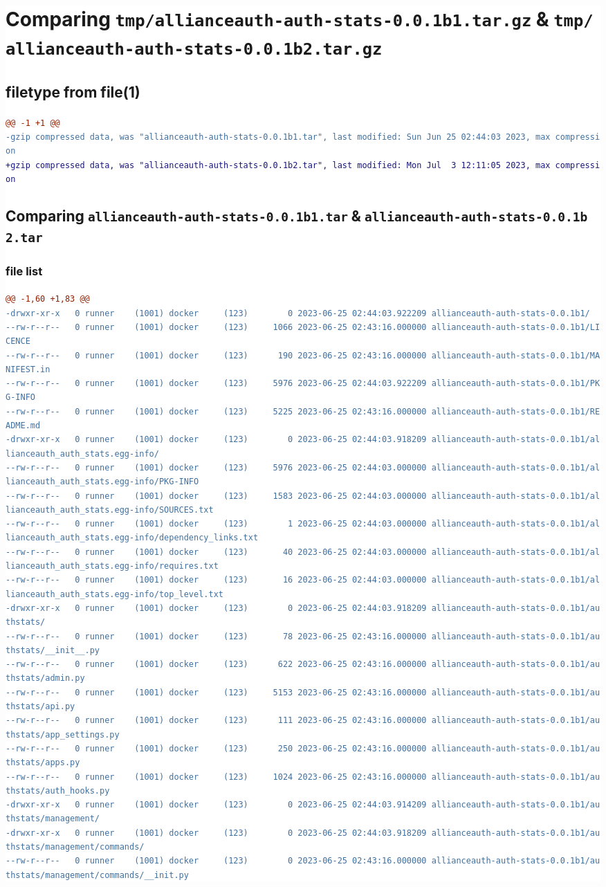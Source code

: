 # Comparing `tmp/allianceauth-auth-stats-0.0.1b1.tar.gz` & `tmp/allianceauth-auth-stats-0.0.1b2.tar.gz`

## filetype from file(1)

```diff
@@ -1 +1 @@
-gzip compressed data, was "allianceauth-auth-stats-0.0.1b1.tar", last modified: Sun Jun 25 02:44:03 2023, max compression
+gzip compressed data, was "allianceauth-auth-stats-0.0.1b2.tar", last modified: Mon Jul  3 12:11:05 2023, max compression
```

## Comparing `allianceauth-auth-stats-0.0.1b1.tar` & `allianceauth-auth-stats-0.0.1b2.tar`

### file list

```diff
@@ -1,60 +1,83 @@
-drwxr-xr-x   0 runner    (1001) docker     (123)        0 2023-06-25 02:44:03.922209 allianceauth-auth-stats-0.0.1b1/
--rw-r--r--   0 runner    (1001) docker     (123)     1066 2023-06-25 02:43:16.000000 allianceauth-auth-stats-0.0.1b1/LICENCE
--rw-r--r--   0 runner    (1001) docker     (123)      190 2023-06-25 02:43:16.000000 allianceauth-auth-stats-0.0.1b1/MANIFEST.in
--rw-r--r--   0 runner    (1001) docker     (123)     5976 2023-06-25 02:44:03.922209 allianceauth-auth-stats-0.0.1b1/PKG-INFO
--rw-r--r--   0 runner    (1001) docker     (123)     5225 2023-06-25 02:43:16.000000 allianceauth-auth-stats-0.0.1b1/README.md
-drwxr-xr-x   0 runner    (1001) docker     (123)        0 2023-06-25 02:44:03.918209 allianceauth-auth-stats-0.0.1b1/allianceauth_auth_stats.egg-info/
--rw-r--r--   0 runner    (1001) docker     (123)     5976 2023-06-25 02:44:03.000000 allianceauth-auth-stats-0.0.1b1/allianceauth_auth_stats.egg-info/PKG-INFO
--rw-r--r--   0 runner    (1001) docker     (123)     1583 2023-06-25 02:44:03.000000 allianceauth-auth-stats-0.0.1b1/allianceauth_auth_stats.egg-info/SOURCES.txt
--rw-r--r--   0 runner    (1001) docker     (123)        1 2023-06-25 02:44:03.000000 allianceauth-auth-stats-0.0.1b1/allianceauth_auth_stats.egg-info/dependency_links.txt
--rw-r--r--   0 runner    (1001) docker     (123)       40 2023-06-25 02:44:03.000000 allianceauth-auth-stats-0.0.1b1/allianceauth_auth_stats.egg-info/requires.txt
--rw-r--r--   0 runner    (1001) docker     (123)       16 2023-06-25 02:44:03.000000 allianceauth-auth-stats-0.0.1b1/allianceauth_auth_stats.egg-info/top_level.txt
-drwxr-xr-x   0 runner    (1001) docker     (123)        0 2023-06-25 02:44:03.918209 allianceauth-auth-stats-0.0.1b1/authstats/
--rw-r--r--   0 runner    (1001) docker     (123)       78 2023-06-25 02:43:16.000000 allianceauth-auth-stats-0.0.1b1/authstats/__init__.py
--rw-r--r--   0 runner    (1001) docker     (123)      622 2023-06-25 02:43:16.000000 allianceauth-auth-stats-0.0.1b1/authstats/admin.py
--rw-r--r--   0 runner    (1001) docker     (123)     5153 2023-06-25 02:43:16.000000 allianceauth-auth-stats-0.0.1b1/authstats/api.py
--rw-r--r--   0 runner    (1001) docker     (123)      111 2023-06-25 02:43:16.000000 allianceauth-auth-stats-0.0.1b1/authstats/app_settings.py
--rw-r--r--   0 runner    (1001) docker     (123)      250 2023-06-25 02:43:16.000000 allianceauth-auth-stats-0.0.1b1/authstats/apps.py
--rw-r--r--   0 runner    (1001) docker     (123)     1024 2023-06-25 02:43:16.000000 allianceauth-auth-stats-0.0.1b1/authstats/auth_hooks.py
-drwxr-xr-x   0 runner    (1001) docker     (123)        0 2023-06-25 02:44:03.914209 allianceauth-auth-stats-0.0.1b1/authstats/management/
-drwxr-xr-x   0 runner    (1001) docker     (123)        0 2023-06-25 02:44:03.918209 allianceauth-auth-stats-0.0.1b1/authstats/management/commands/
--rw-r--r--   0 runner    (1001) docker     (123)        0 2023-06-25 02:43:16.000000 allianceauth-auth-stats-0.0.1b1/authstats/management/commands/__init.py
```